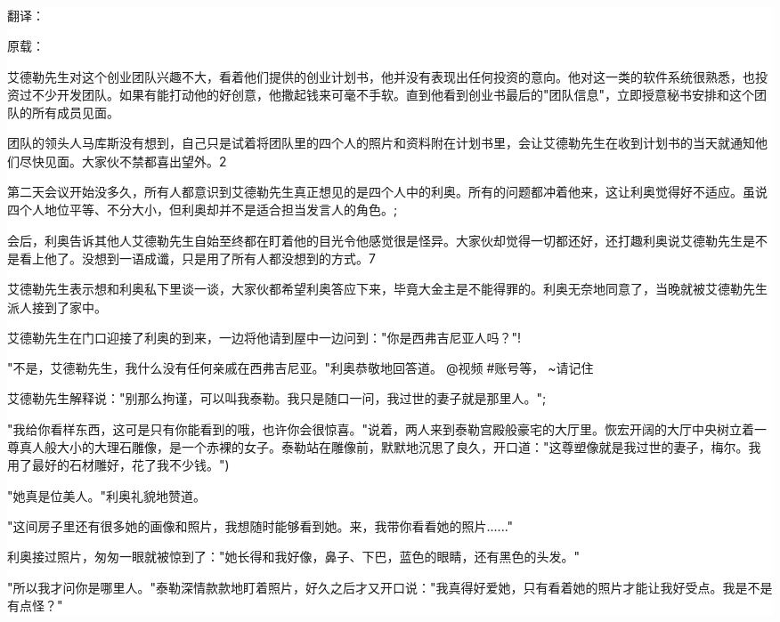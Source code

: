 

翻译：



原载：







艾德勒先生对这个创业团队兴趣不大，看着他们提供的创业计划书，他并没有表现出任何投资的意向。他对这一类的软件系统很熟悉，也投资过不少开发团队。如果有能打动他的好创意，他撒起钱来可毫不手软。直到他看到创业书最后的"团队信息"，立即授意秘书安排和这个团队的所有成员见面。



团队的领头人马库斯没有想到，自己只是试着将团队里的四个人的照片和资料附在计划书里，会让艾德勒先生在收到计划书的当天就通知他们尽快见面。大家伙不禁都喜出望外。2





第二天会议开始没多久，所有人都意识到艾德勒先生真正想见的是四个人中的利奥。所有的问题都冲着他来，这让利奥觉得好不适应。虽说四个人地位平等、不分大小，但利奥却并不是适合担当发言人的角色。;



会后，利奥告诉其他人艾德勒先生自始至终都在盯着他的目光令他感觉很是怪异。大家伙却觉得一切都还好，还打趣利奥说艾德勒先生是不是看上他了。没想到一语成谶，只是用了所有人都没想到的方式。7



艾德勒先生表示想和利奥私下里谈一谈，大家伙都希望利奥答应下来，毕竟大金主是不能得罪的。利奥无奈地同意了，当晚就被艾德勒先生派人接到了家中。





艾德勒先生在门口迎接了利奥的到来，一边将他请到屋中一边问到："你是西弗吉尼亚人吗？"!



"不是，艾德勒先生，我什么没有任何亲戚在西弗吉尼亚。"利奥恭敬地回答道。  @视频 #账号等， ~请记住





艾德勒先生解释说："别那么拘谨，可以叫我泰勒。我只是随口一问，我过世的妻子就是那里人。";





"我给你看样东西，这可是只有你能看到的哦，也许你会很惊喜。"说着，两人来到泰勒宫殿般豪宅的大厅里。恢宏开阔的大厅中央树立着一尊真人般大小的大理石雕像，是一个赤裸的女子。泰勒站在雕像前，默默地沉思了良久，开口道："这尊塑像就是我过世的妻子，梅尔。我用了最好的石材雕好，花了我不少钱。")



"她真是位美人。"利奥礼貌地赞道。





"这间房子里还有很多她的画像和照片，我想随时能够看到她。来，我带你看看她的照片......"



利奥接过照片，匆匆一眼就被惊到了："她长得和我好像，鼻子、下巴，蓝色的眼睛，还有黑色的头发。"





"所以我才问你是哪里人。"泰勒深情款款地盯着照片，好久之后才又开口说："我真得好爱她，只有看着她的照片才能让我好受点。我是不是有点怪？"

